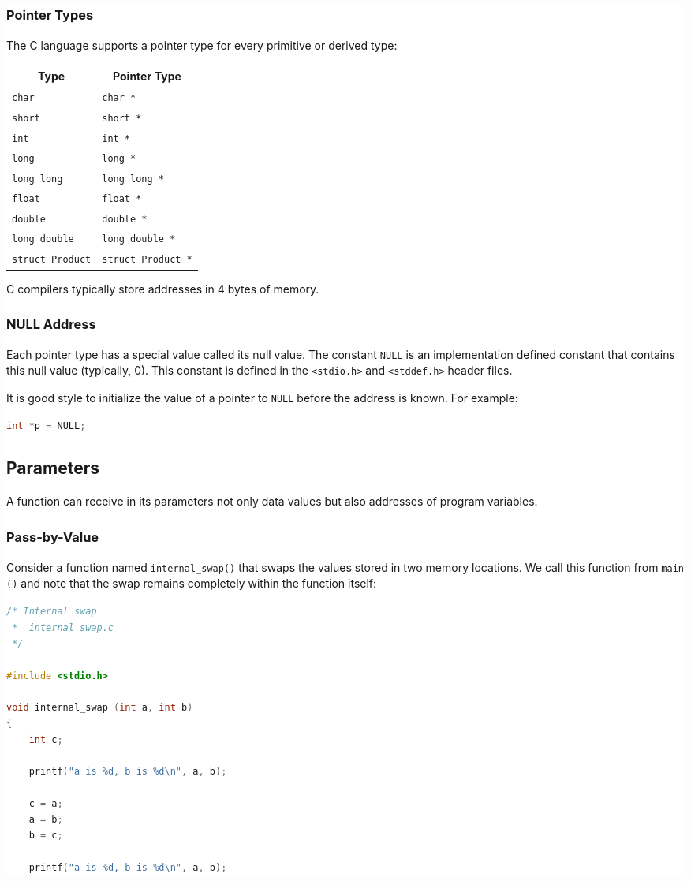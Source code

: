 ### Pointer Types

The C language supports a pointer type for every primitive or derived type:

| Type             | Pointer Type       |
| ---------------- | ------------------ |
| `char`           | `char *`           |
| `short`          | `short *`          |
| `int`            | `int *`            |
| `long`           | `long *`           |
| `long long`      | `long long *`      |
| `float`          | `float *`          |
| `double`         | `double *`         |
| `long double`    | `long double *`    |
| `struct Product` | `struct Product *` |

C compilers typically store addresses in 4 bytes of memory.

### NULL Address

Each pointer type has a special value called its null value. The constant `NULL` is an implementation defined constant that contains this null value (typically, 0). This constant is defined in the `<stdio.h>` and `<stddef.h>` header files.

It is good style to initialize the value of a pointer to `NULL` before the address is known. For example:

```c
int *p = NULL;
```

## Parameters

A function can receive in its parameters not only data values but also addresses of program variables.

### Pass-by-Value

Consider a function named `internal_swap()` that swaps the values stored in two memory locations. We call this function from `main()` and note that the swap remains completely within the function itself:

```c
/* Internal swap
 *  internal_swap.c
 */

#include <stdio.h>

void internal_swap (int a, int b)
{
    int c;

    printf("a is %d, b is %d\n", a, b);

    c = a;
    a = b;
    b = c;

    printf("a is %d, b is %d\n", a, b);
```